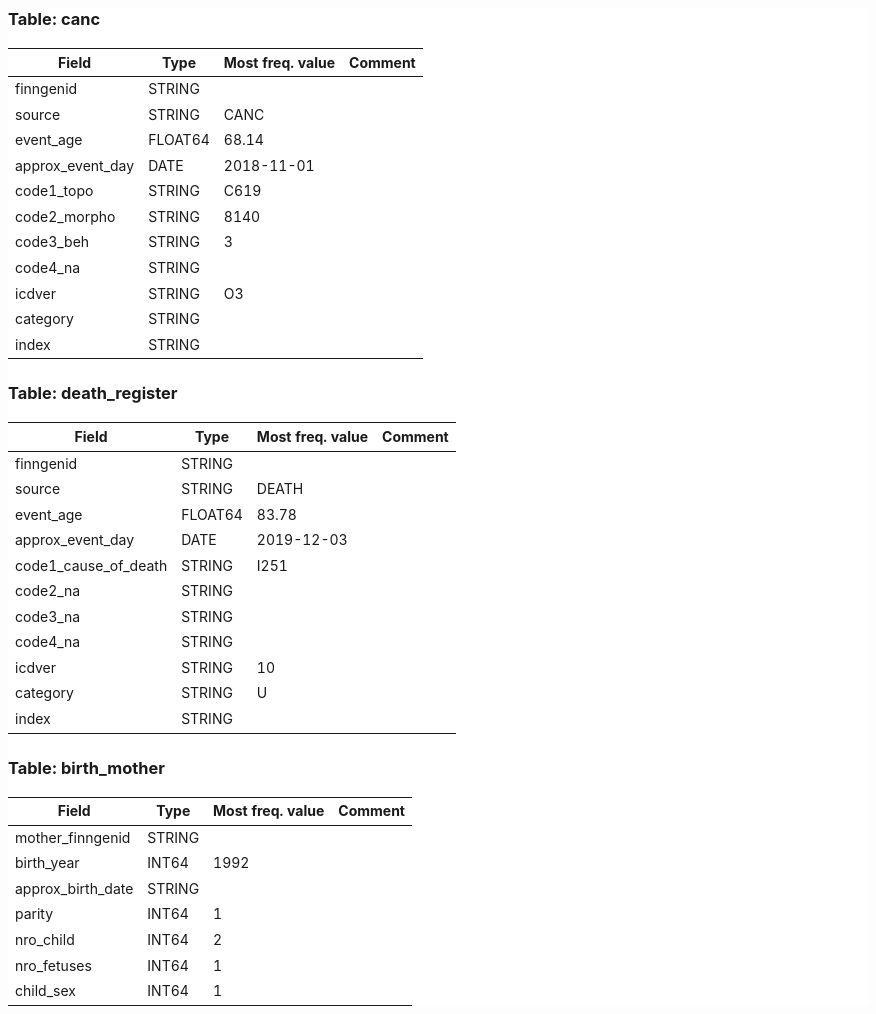 ### Table: canc

| Field | Type | Most freq. value | Comment |
| --- | --- | --- | --- |
| finngenid | STRING |  |  |
| source | STRING | CANC |  |
| event_age | FLOAT64 | 68.14 |  |
| approx_event_day | DATE | 2018-11-01 |  |
| code1_topo | STRING | C619 |  |
| code2_morpho | STRING | 8140 |  |
| code3_beh | STRING | 3 |  |
| code4_na | STRING |  |  |
| icdver | STRING | O3 |  |
| category | STRING |  |  |
| index | STRING |  |  |

### Table: death_register

| Field | Type | Most freq. value | Comment |
| --- | --- | --- | --- |
| finngenid | STRING |  |  |
| source | STRING | DEATH |  |
| event_age | FLOAT64 | 83.78 |  |
| approx_event_day | DATE | 2019-12-03 |  |
| code1_cause_of_death | STRING | I251 |  |
| code2_na | STRING |  |  |
| code3_na | STRING |  |  |
| code4_na | STRING |  |  |
| icdver | STRING | 10 |  |
| category | STRING | U |  |
| index | STRING |  |  |

### Table: birth_mother

| Field | Type | Most freq. value | Comment |
| --- | --- | --- | --- |
| mother_finngenid | STRING |  |  |
| birth_year | INT64 | 1992 |  |
| approx_birth_date | STRING |  |  |
| parity | INT64 | 1 |  |
| nro_child | INT64 | 2 |  |
| nro_fetuses | INT64 | 1 |  |
| child_sex | INT64 | 1 |  |